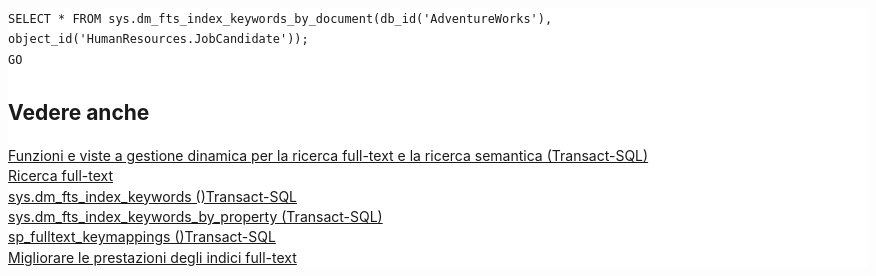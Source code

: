 ```  
SELECT * FROM sys.dm_fts_index_keywords_by_document(db_id('AdventureWorks'),   
object_id('HumanResources.JobCandidate'));  
GO  
```  
  
## <a name="see-also"></a>Vedere anche  
 [Funzioni e viste a gestione dinamica per la ricerca full-text e la ricerca semantica &#40;Transact-SQL&#41;](../../relational-databases/system-dynamic-management-views/full-text-and-semantic-search-dynamic-management-views-functions.md)   
 [Ricerca full-text](../../relational-databases/search/full-text-search.md)   
 [sys.dm_fts_index_keywords &#40;&#41;Transact-SQL ](../../relational-databases/system-dynamic-management-views/sys-dm-fts-index-keywords-transact-sql.md)   
 [sys.dm_fts_index_keywords_by_property &#40;Transact-SQL&#41;](../../relational-databases/system-dynamic-management-views/sys-dm-fts-index-keywords-by-property-transact-sql.md)   
 [sp_fulltext_keymappings &#40;&#41;Transact-SQL ](../../relational-databases/system-stored-procedures/sp-fulltext-keymappings-transact-sql.md)   
 [Migliorare le prestazioni degli indici full-text](../../relational-databases/search/improve-the-performance-of-full-text-indexes.md)  
  
  
